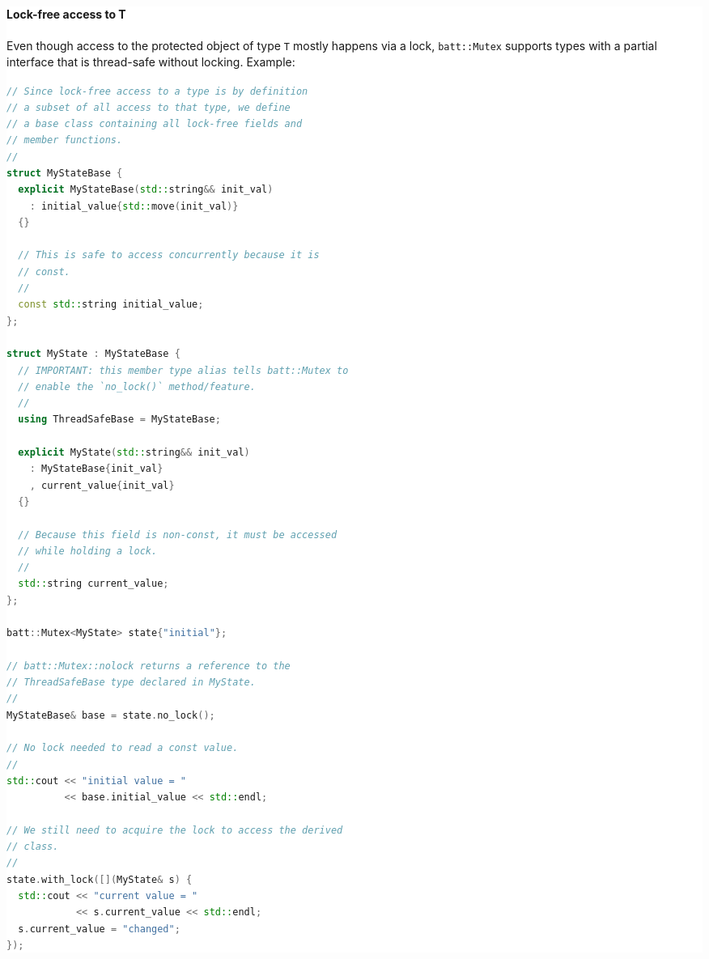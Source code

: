 #### Lock-free access to T

Even though access to the protected object of type `T` mostly happens via a lock, `batt::Mutex` supports types with a partial interface that is thread-safe without locking.  Example:

```c++
// Since lock-free access to a type is by definition
// a subset of all access to that type, we define
// a base class containing all lock-free fields and
// member functions.
//
struct MyStateBase {
  explicit MyStateBase(std::string&& init_val) 
    : initial_value{std::move(init_val)}
  {}
 
  // This is safe to access concurrently because it is
  // const.
  //
  const std::string initial_value;
};

struct MyState : MyStateBase {
  // IMPORTANT: this member type alias tells batt::Mutex to
  // enable the `no_lock()` method/feature.
  //
  using ThreadSafeBase = MyStateBase;

  explicit MyState(std::string&& init_val)
    : MyStateBase{init_val}
    , current_value{init_val}
  {}
  
  // Because this field is non-const, it must be accessed
  // while holding a lock.
  //
  std::string current_value;
};

batt::Mutex<MyState> state{"initial"};

// batt::Mutex::nolock returns a reference to the 
// ThreadSafeBase type declared in MyState.
//
MyStateBase& base = state.no_lock();

// No lock needed to read a const value.
//
std::cout << "initial value = " 
          << base.initial_value << std::endl;

// We still need to acquire the lock to access the derived
// class.
//
state.with_lock([](MyState& s) {
  std::cout << "current value = " 
            << s.current_value << std::endl;
  s.current_value = "changed";
});
```
